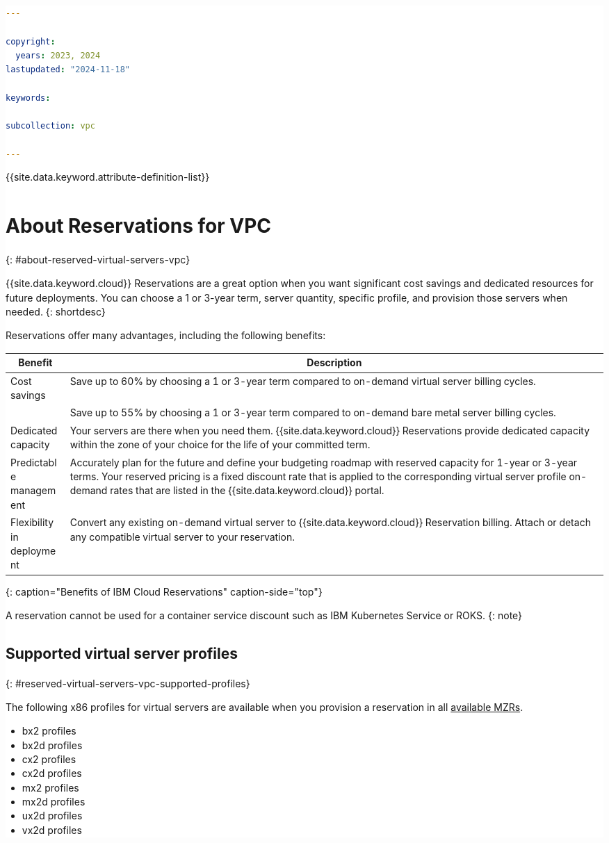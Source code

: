 ```yaml
---

copyright:
  years: 2023, 2024
lastupdated: "2024-11-18"

keywords:

subcollection: vpc

---
```


{{site.data.keyword.attribute-definition-list}}

# About Reservations for VPC
{: #about-reserved-virtual-servers-vpc}

{{site.data.keyword.cloud}} Reservations are a great option when you want significant cost savings and dedicated resources for future deployments. You can choose a 1 or 3-year term, server quantity, specific profile, and provision those servers when needed.
{: shortdesc}

Reservations offer many advantages, including the following benefits:

| Benefit | Description |
| ----- | ----- |
| Cost savings | Save up to 60% by choosing a 1 or 3-year term compared to on-demand virtual server billing cycles. |
|  |  Save up to 55% by choosing a 1 or 3-year term compared to on-demand bare metal server billing cycles. |
| Dedicated capacity | Your servers are there when you need them. {{site.data.keyword.cloud}} Reservations provide dedicated capacity within the zone of your choice for the life of your committed term. |
| Predictable management | Accurately plan for the future and define your budgeting roadmap with reserved capacity for 1-year or 3-year terms. Your reserved pricing is a fixed discount rate that is applied to the corresponding virtual server profile on-demand rates that are listed in the {{site.data.keyword.cloud}} portal. |
| Flexibility in deployment | Convert any existing on-demand virtual server to {{site.data.keyword.cloud}} Reservation billing. Attach or detach any compatible virtual server to your reservation. |
{: caption="Benefits of IBM Cloud Reservations" caption-side="top"}

A reservation cannot be used for a container service discount such as IBM Kubernetes Service or ROKS.
{: note}

## Supported virtual server profiles
{: #reserved-virtual-servers-vpc-supported-profiles}

The following x86 profiles for virtual servers are available when you provision a reservation in all [available MZRs](/docs/overview?topic=overview-locations).

* bx2 profiles
* bx2d profiles
* cx2 profiles
* cx2d profiles
* mx2 profiles
* mx2d profiles
* ux2d profiles
* vx2d profiles
